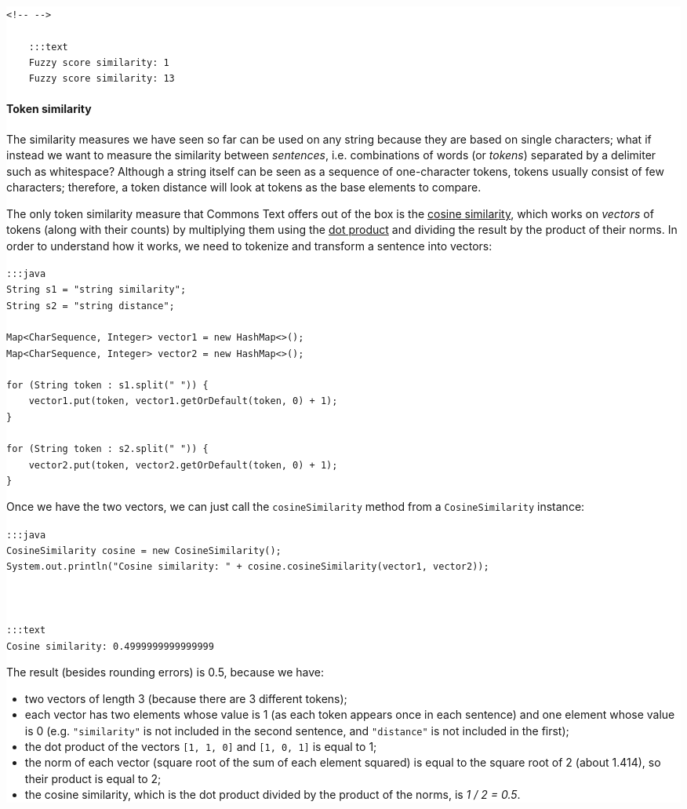     <!-- -->

        :::text
        Fuzzy score similarity: 1
        Fuzzy score similarity: 13

#### Token similarity

The similarity measures we have seen so far can be used on any string because they are based on single characters; what if instead we want to measure the similarity between _sentences_, i.e. combinations of words (or _tokens_) separated by a delimiter such as whitespace? Although a string itself can be seen as a sequence of one-character tokens, tokens usually consist of few characters; therefore, a token distance will look at tokens as the base elements to compare.

The only token similarity measure that Commons Text offers out of the box is the [cosine similarity](https://en.wikipedia.org/wiki/Cosine_similarity), which works on _vectors_ of tokens (along with their counts) by multiplying them using the [dot product](https://en.wikipedia.org/wiki/Dot_product) and dividing the result by the product of their norms. In order to understand how it works, we need to tokenize and transform a sentence into vectors:

    :::java
    String s1 = "string similarity";
    String s2 = "string distance";

    Map<CharSequence, Integer> vector1 = new HashMap<>();
    Map<CharSequence, Integer> vector2 = new HashMap<>();

    for (String token : s1.split(" ")) {
        vector1.put(token, vector1.getOrDefault(token, 0) + 1);
    }

    for (String token : s2.split(" ")) {
        vector2.put(token, vector2.getOrDefault(token, 0) + 1);
    }

Once we have the two vectors, we can just call the `cosineSimilarity` method from a `CosineSimilarity` instance:

    :::java
    CosineSimilarity cosine = new CosineSimilarity();
    System.out.println("Cosine similarity: " + cosine.cosineSimilarity(vector1, vector2));



    :::text
    Cosine similarity: 0.4999999999999999

The result (besides rounding errors) is 0.5, because we have:

- two vectors of length 3 (because there are 3 different tokens);
- each vector has two elements whose value is 1 (as each token appears once in each sentence) and one element whose value is 0 (e.g. `"similarity"` is not included in the second sentence, and `"distance"` is not included in the first);
- the dot product of the vectors `[1, 1, 0]` and `[1, 0, 1]` is equal to 1;
- the norm of each vector (square root of the sum of each element squared) is equal to the square root of 2 (about 1.414), so their product is equal to 2;
- the cosine similarity, which is the dot product divided by the product of the norms, is _1 / 2 = 0.5_.
